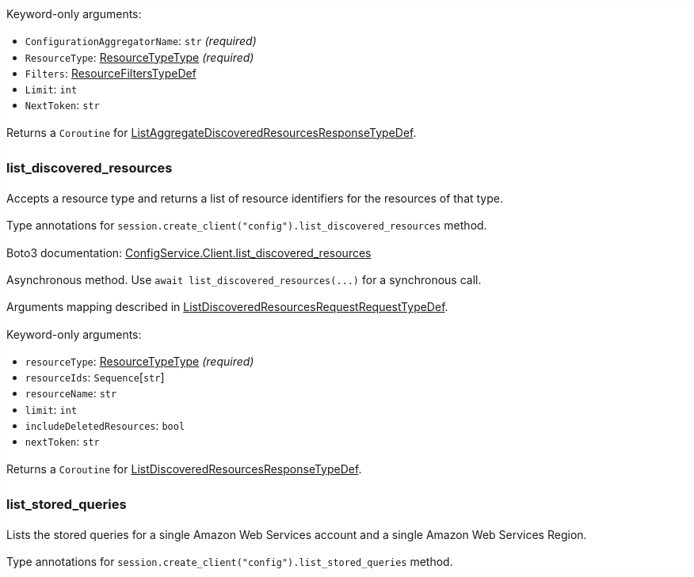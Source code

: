 Keyword-only arguments:

- `ConfigurationAggregatorName`: `str` *(required)*
- `ResourceType`: [ResourceTypeType](./literals.md#resourcetypetype)
  *(required)*
- `Filters`: [ResourceFiltersTypeDef](./type_defs.md#resourcefilterstypedef)
- `Limit`: `int`
- `NextToken`: `str`

Returns a `Coroutine` for
[ListAggregateDiscoveredResourcesResponseTypeDef](./type_defs.md#listaggregatediscoveredresourcesresponsetypedef).

<a id="list\_discovered\_resources"></a>

### list_discovered_resources

Accepts a resource type and returns a list of resource identifiers for the
resources of that type.

Type annotations for
`session.create_client("config").list_discovered_resources` method.

Boto3 documentation:
[ConfigService.Client.list_discovered_resources](https://boto3.amazonaws.com/v1/documentation/api/latest/reference/services/config.html#ConfigService.Client.list_discovered_resources)

Asynchronous method. Use `await list_discovered_resources(...)` for a
synchronous call.

Arguments mapping described in
[ListDiscoveredResourcesRequestRequestTypeDef](./type_defs.md#listdiscoveredresourcesrequestrequesttypedef).

Keyword-only arguments:

- `resourceType`: [ResourceTypeType](./literals.md#resourcetypetype)
  *(required)*
- `resourceIds`: `Sequence`\[`str`\]
- `resourceName`: `str`
- `limit`: `int`
- `includeDeletedResources`: `bool`
- `nextToken`: `str`

Returns a `Coroutine` for
[ListDiscoveredResourcesResponseTypeDef](./type_defs.md#listdiscoveredresourcesresponsetypedef).

<a id="list\_stored\_queries"></a>

### list_stored_queries

Lists the stored queries for a single Amazon Web Services account and a single
Amazon Web Services Region.

Type annotations for `session.create_client("config").list_stored_queries`
method.
